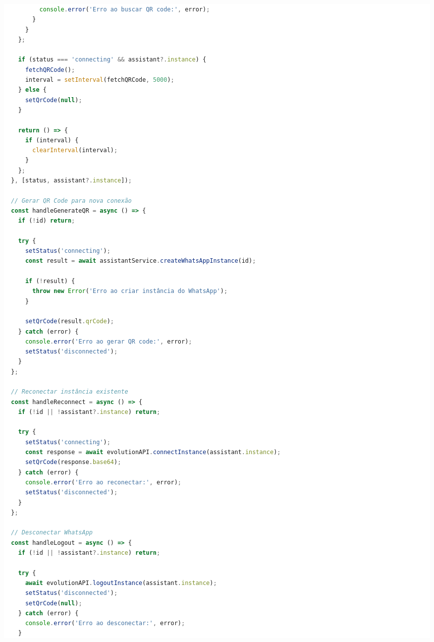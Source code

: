 ```typescript
          console.error('Erro ao buscar QR code:', error);
        }
      }
    };

    if (status === 'connecting' && assistant?.instance) {
      fetchQRCode();
      interval = setInterval(fetchQRCode, 5000);
    } else {
      setQrCode(null);
    }

    return () => {
      if (interval) {
        clearInterval(interval);
      }
    };
  }, [status, assistant?.instance]);

  // Gerar QR Code para nova conexão
  const handleGenerateQR = async () => {
    if (!id) return;

    try {
      setStatus('connecting');
      const result = await assistantService.createWhatsAppInstance(id);
      
      if (!result) {
        throw new Error('Erro ao criar instância do WhatsApp');
      }

      setQrCode(result.qrCode);
    } catch (error) {
      console.error('Erro ao gerar QR code:', error);
      setStatus('disconnected');
    }
  };

  // Reconectar instância existente
  const handleReconnect = async () => {
    if (!id || !assistant?.instance) return;

    try {
      setStatus('connecting');
      const response = await evolutionAPI.connectInstance(assistant.instance);
      setQrCode(response.base64);
    } catch (error) {
      console.error('Erro ao reconectar:', error);
      setStatus('disconnected');
    }
  };

  // Desconectar WhatsApp
  const handleLogout = async () => {
    if (!id || !assistant?.instance) return;

    try {
      await evolutionAPI.logoutInstance(assistant.instance);
      setStatus('disconnected');
      setQrCode(null);
    } catch (error) {
      console.error('Erro ao desconectar:', error);
    }
```